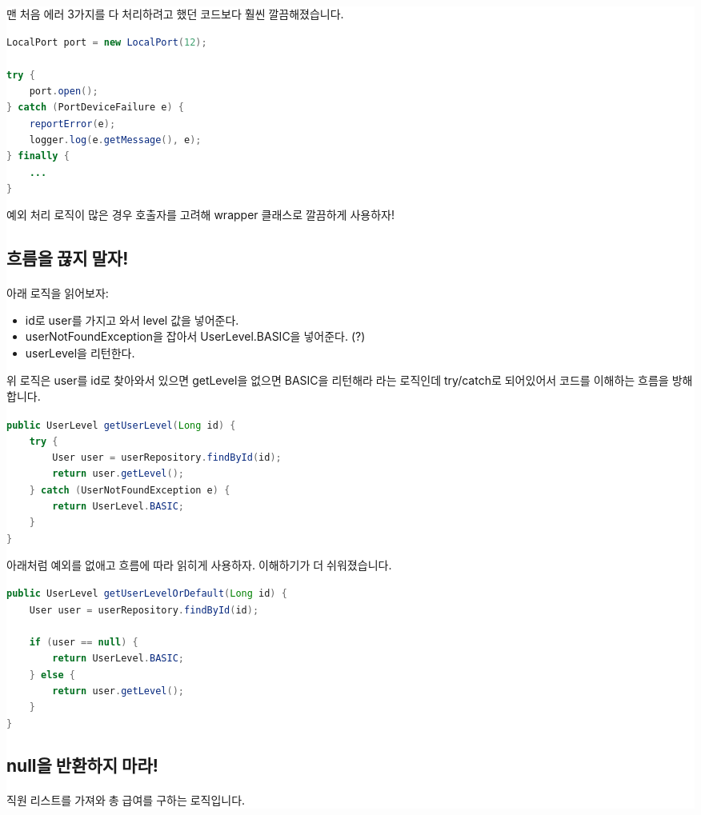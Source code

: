 맨 처음 에러 3가지를 다 처리하려고 했던 코드보다 훨씬 깔끔해졌습니다.

```java
LocalPort port = new LocalPort(12);

try {
    port.open();
} catch (PortDeviceFailure e) {
    reportError(e);
    logger.log(e.getMessage(), e);
} finally {
    ...
}
```

예외 처리 로직이 많은 경우 호출자를 고려해 wrapper 클래스로 깔끔하게 사용하자!

## 흐름을 끊지 말자!

아래 로직을 읽어보자:

* id로 user를 가지고 와서 level 값을 넣어준다.
* userNotFoundException을 잡아서 UserLevel.BASIC을 넣어준다. (?)
* userLevel을 리턴한다.

위 로직은 user를 id로 찾아와서 있으면 getLevel을 없으면 BASIC을 리턴해라 라는 로직인데 try/catch로 되어있어서 코드를 이해하는 흐름을 방해합니다.

```java
public UserLevel getUserLevel(Long id) {
    try {
        User user = userRepository.findById(id);
        return user.getLevel();
    } catch (UserNotFoundException e) {
        return UserLevel.BASIC;
    }
}
```

아래처럼 예외를 없애고 흐름에 따라 읽히게 사용하자. 이해하기가 더 쉬워졌습니다.

```java
public UserLevel getUserLevelOrDefault(Long id) {
    User user = userRepository.findById(id);
    
    if (user == null) {
        return UserLevel.BASIC;
    } else {
        return user.getLevel();
    }
}
```

## null을 반환하지 마라!

직원 리스트를 가져와 총 급여를 구하는 로직입니다.
